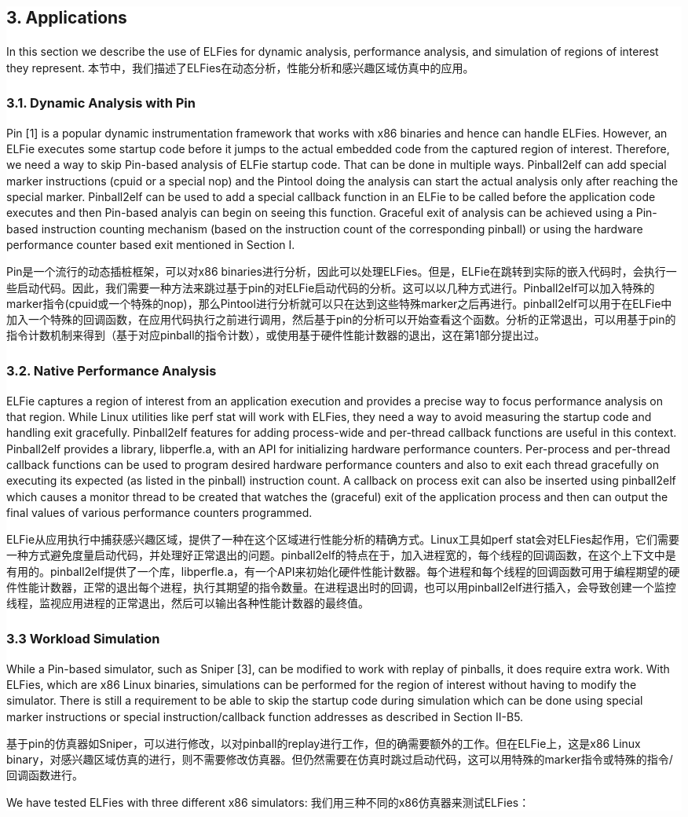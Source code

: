 ## 3. Applications

In this section we describe the use of ELFies for dynamic analysis, performance analysis, and simulation of regions of interest they represent. 本节中，我们描述了ELFies在动态分析，性能分析和感兴趣区域仿真中的应用。

### 3.1. Dynamic Analysis with Pin

Pin [1] is a popular dynamic instrumentation framework that works with x86 binaries and hence can handle ELFies. However, an ELFie executes some startup code before it jumps to the actual embedded code from the captured region of interest. Therefore, we need a way to skip Pin-based analysis of ELFie startup code. That can be done in multiple ways. Pinball2elf can add special marker instructions (cpuid or a special nop) and the Pintool doing the analysis can start the actual analysis only after reaching the special marker. Pinball2elf can be used to add a special callback function in an ELFie to be called before the application code executes and then Pin-based analyis can begin on seeing this function. Graceful exit of analysis can be achieved using a Pin-based instruction counting mechanism (based on the instruction count of the corresponding pinball) or using the hardware performance counter based exit mentioned in Section I.

Pin是一个流行的动态插桩框架，可以对x86 binaries进行分析，因此可以处理ELFies。但是，ELFie在跳转到实际的嵌入代码时，会执行一些启动代码。因此，我们需要一种方法来跳过基于pin的对ELFie启动代码的分析。这可以以几种方式进行。Pinball2elf可以加入特殊的marker指令(cpuid或一个特殊的nop)，那么Pintool进行分析就可以只在达到这些特殊marker之后再进行。pinball2elf可以用于在ELFie中加入一个特殊的回调函数，在应用代码执行之前进行调用，然后基于pin的分析可以开始查看这个函数。分析的正常退出，可以用基于pin的指令计数机制来得到（基于对应pinball的指令计数），或使用基于硬件性能计数器的退出，这在第1部分提出过。

### 3.2. Native Performance Analysis

ELFie captures a region of interest from an application execution and provides a precise way to focus performance analysis on that region. While Linux utilities like perf stat will work with ELFies, they need a way to avoid measuring the startup code and handling exit gracefully. Pinball2elf features for adding process-wide and per-thread callback functions are useful in this context. Pinball2elf provides a library, libperfle.a, with an API for initializing hardware performance counters. Per-process and per-thread callback functions can be used to program desired hardware performance counters and also to exit each thread gracefully on executing its expected (as listed in the pinball) instruction count. A callback on process exit can also be inserted using pinball2elf which causes a monitor thread to be created that watches the (graceful) exit of the application process and then can output the final values of various performance counters programmed.

ELFie从应用执行中捕获感兴趣区域，提供了一种在这个区域进行性能分析的精确方式。Linux工具如perf stat会对ELFies起作用，它们需要一种方式避免度量启动代码，并处理好正常退出的问题。pinball2elf的特点在于，加入进程宽的，每个线程的回调函数，在这个上下文中是有用的。pinball2elf提供了一个库，libperfle.a，有一个API来初始化硬件性能计数器。每个进程和每个线程的回调函数可用于编程期望的硬件性能计数器，正常的退出每个进程，执行其期望的指令数量。在进程退出时的回调，也可以用pinball2elf进行插入，会导致创建一个监控线程，监视应用进程的正常退出，然后可以输出各种性能计数器的最终值。

### 3.3 Workload Simulation

While a Pin-based simulator, such as Sniper [3], can be modified to work with replay of pinballs, it does require extra work. With ELFies, which are x86 Linux binaries, simulations can be performed for the region of interest without having to modify the simulator. There is still a requirement to be able to skip the startup code during simulation which can be done using special marker instructions or special instruction/callback function addresses as described in Section II-B5.

基于pin的仿真器如Sniper，可以进行修改，以对pinball的replay进行工作，但的确需要额外的工作。但在ELFie上，这是x86 Linux binary，对感兴趣区域仿真的进行，则不需要修改仿真器。但仍然需要在仿真时跳过启动代码，这可以用特殊的marker指令或特殊的指令/回调函数进行。

We have tested ELFies with three different x86 simulators: 我们用三种不同的x86仿真器来测试ELFies：
